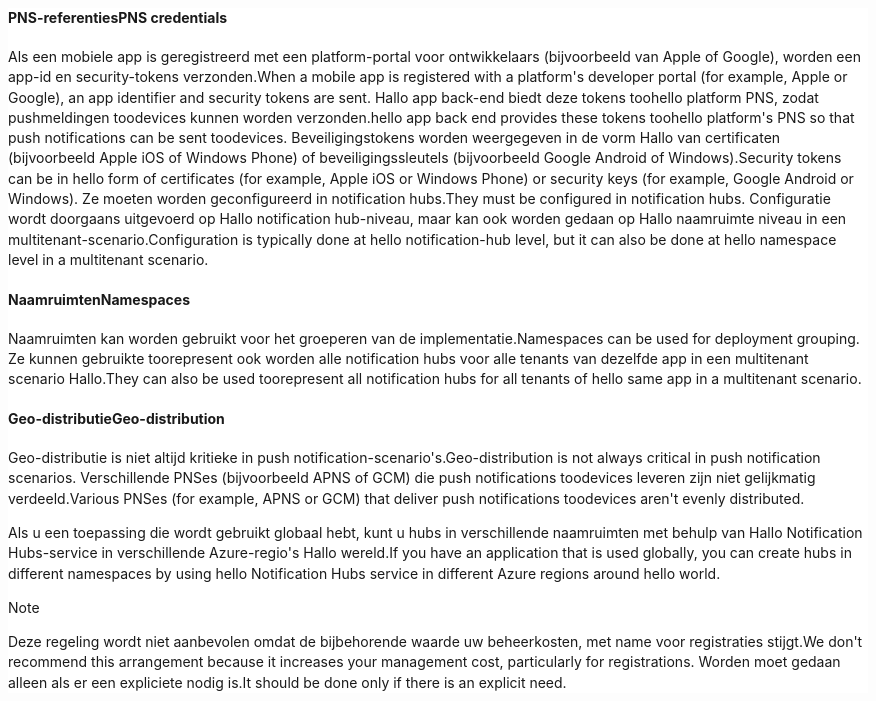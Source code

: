 #### <a name="pns-credentials"></a><span data-ttu-id="5e859-207">PNS-referenties</span><span class="sxs-lookup"><span data-stu-id="5e859-207">PNS credentials</span></span>
<span data-ttu-id="5e859-208">Als een mobiele app is geregistreerd met een platform-portal voor ontwikkelaars (bijvoorbeeld van Apple of Google), worden een app-id en security-tokens verzonden.</span><span class="sxs-lookup"><span data-stu-id="5e859-208">When a mobile app is registered with a platform's developer portal (for example, Apple or Google), an app identifier and security tokens are sent.</span></span> <span data-ttu-id="5e859-209">Hallo app back-end biedt deze tokens toohello platform PNS, zodat pushmeldingen toodevices kunnen worden verzonden.</span><span class="sxs-lookup"><span data-stu-id="5e859-209">hello app back end provides these tokens toohello platform's PNS so that push notifications can be sent toodevices.</span></span> <span data-ttu-id="5e859-210">Beveiligingstokens worden weergegeven in de vorm Hallo van certificaten (bijvoorbeeld Apple iOS of Windows Phone) of beveiligingssleutels (bijvoorbeeld Google Android of Windows).</span><span class="sxs-lookup"><span data-stu-id="5e859-210">Security tokens can be in hello form of certificates (for example, Apple iOS or Windows Phone) or security keys (for example, Google Android or Windows).</span></span> <span data-ttu-id="5e859-211">Ze moeten worden geconfigureerd in notification hubs.</span><span class="sxs-lookup"><span data-stu-id="5e859-211">They must be configured in notification hubs.</span></span> <span data-ttu-id="5e859-212">Configuratie wordt doorgaans uitgevoerd op Hallo notification hub-niveau, maar kan ook worden gedaan op Hallo naamruimte niveau in een multitenant-scenario.</span><span class="sxs-lookup"><span data-stu-id="5e859-212">Configuration is typically done at hello notification-hub level, but it can also be done at hello namespace level in a multitenant scenario.</span></span>

#### <a name="namespaces"></a><span data-ttu-id="5e859-213">Naamruimten</span><span class="sxs-lookup"><span data-stu-id="5e859-213">Namespaces</span></span>
<span data-ttu-id="5e859-214">Naamruimten kan worden gebruikt voor het groeperen van de implementatie.</span><span class="sxs-lookup"><span data-stu-id="5e859-214">Namespaces can be used for deployment grouping.</span></span> <span data-ttu-id="5e859-215">Ze kunnen gebruikte toorepresent ook worden alle notification hubs voor alle tenants van dezelfde app in een multitenant scenario Hallo.</span><span class="sxs-lookup"><span data-stu-id="5e859-215">They can also be used toorepresent all notification hubs for all tenants of hello same app in a multitenant scenario.</span></span>

#### <a name="geo-distribution"></a><span data-ttu-id="5e859-216">Geo-distributie</span><span class="sxs-lookup"><span data-stu-id="5e859-216">Geo-distribution</span></span>
<span data-ttu-id="5e859-217">Geo-distributie is niet altijd kritieke in push notification-scenario's.</span><span class="sxs-lookup"><span data-stu-id="5e859-217">Geo-distribution is not always critical in push notification scenarios.</span></span> <span data-ttu-id="5e859-218">Verschillende PNSes (bijvoorbeeld APNS of GCM) die push notifications toodevices leveren zijn niet gelijkmatig verdeeld.</span><span class="sxs-lookup"><span data-stu-id="5e859-218">Various PNSes (for example, APNS or GCM) that deliver push notifications toodevices aren't evenly distributed.</span></span>

<span data-ttu-id="5e859-219">Als u een toepassing die wordt gebruikt globaal hebt, kunt u hubs in verschillende naamruimten met behulp van Hallo Notification Hubs-service in verschillende Azure-regio's Hallo wereld.</span><span class="sxs-lookup"><span data-stu-id="5e859-219">If you have an application that is used globally, you can create hubs in different namespaces by using hello Notification Hubs service in different Azure regions around hello world.</span></span>

> [!NOTE]
> <span data-ttu-id="5e859-220">Deze regeling wordt niet aanbevolen omdat de bijbehorende waarde uw beheerkosten, met name voor registraties stijgt.</span><span class="sxs-lookup"><span data-stu-id="5e859-220">We don't recommend this arrangement because it increases your management cost, particularly for registrations.</span></span> <span data-ttu-id="5e859-221">Worden moet gedaan alleen als er een expliciete nodig is.</span><span class="sxs-lookup"><span data-stu-id="5e859-221">It should be done only if there is an explicit need.</span></span>
> 
> 


[klassieke Azure-portal]: https://manage.windowsazure.com
[Notification Hubs prijzen]: http://azure.microsoft.com/pricing/details/notification-hubs/
[Notification Hubs SLA]: http://azure.microsoft.com/support/legal/sla/
[Casestudy: Sochi]: https://customers.microsoft.com/Pages/CustomerStory.aspx?recid=7942
[Casestudy: Skanska]: https://customers.microsoft.com/Pages/CustomerStory.aspx?recid=5847
[Casestudy: Seattle keren]: https://customers.microsoft.com/Pages/CustomerStory.aspx?recid=8354
[Casestudy: Mural.ly]: https://customers.microsoft.com/Pages/CustomerStory.aspx?recid=11592
[Casestudy: 7Digital]: https://customers.microsoft.com/Pages/CustomerStory.aspx?recid=3684
[Notification Hubs REST-API's]: https://msdn.microsoft.com/library/azure/dn530746.aspx
[Notification Hubs aan de slag zelfstudies]: http://azure.microsoft.com/documentation/articles/notification-hubs-ios-get-started/
[Chrome-Apps zelfstudie]: http://azure.microsoft.com/documentation/articles/notification-hubs-chrome-get-started/
[Mobile Services Pricing]: http://azure.microsoft.com/pricing/details/mobile-services/
[back-end-registratie richtlijnen]: https://msdn.microsoft.com/library/azure/dn743807.aspx
[richtlijnen voor back-end-registratie 2]: https://msdn.microsoft.com/library/azure/dn530747.aspx
[Notification Hubs beveiligingsmodel]: https://msdn.microsoft.com/library/azure/dn495373.aspx
[Notification Hubs Secure Push zelfstudie]: http://azure.microsoft.com/documentation/articles/notification-hubs-aspnet-backend-ios-secure-push/
[Notification Hubs probleemoplossing]: http://azure.microsoft.com/documentation/articles/notification-hubs-diagnosing/
[Notification Hubs metrische gegevens]: https://msdn.microsoft.com/library/dn458822.aspx
[Notification Hubs metrische gegevens voorbeeld]: https://github.com/Azure/azure-notificationhubs-samples/tree/master/FetchNHTelemetryInExcel
[registraties exporteren/importeren]: https://msdn.microsoft.com/library/dn790624.aspx
[Azure-portal]: https://portal.azure.com
[complete samples]: https://github.com/Azure/azure-notificationhubs-samples
[Mobile Apps]: https://azure.microsoft.com/services/app-service/mobile/
[prijzen van App Service]: https://azure.microsoft.com/pricing/details/app-service/
